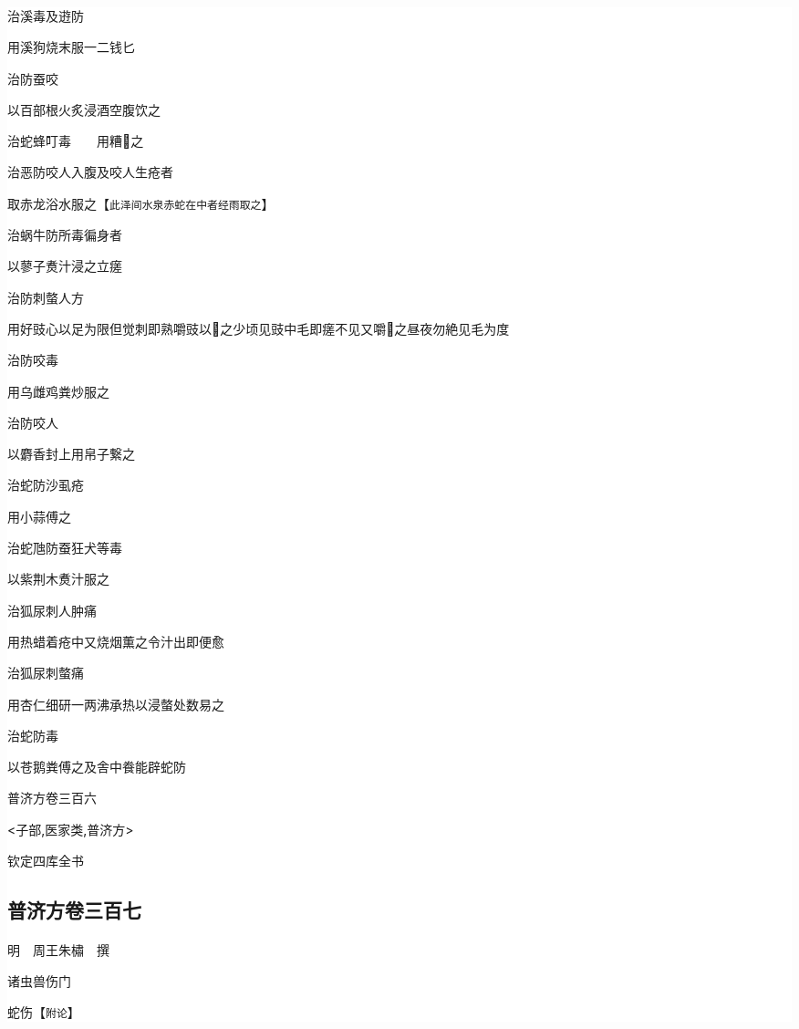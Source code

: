 治溪毒及逰防  

用溪狗烧末服一二钱匕  

治防蚕咬  

以百部根火炙浸酒空腹饮之  

治蛇蜂叮毒　　用糟之  

治恶防咬人入腹及咬人生疮者  

取赤龙浴水服之【`此泽间水泉赤蛇在中者经雨取之`】  

治蜗牛防所毒徧身者  

以蓼子煑汁浸之立瘥  

治防刺螫人方  

用好豉心以足为限但觉刺即熟嚼豉以之少顷见豉中毛即瘥不见又嚼之昼夜勿絶见毛为度  

治防咬毒  

用乌雌鸡粪炒服之  

治防咬人  

以麝香封上用帛子繋之  

治蛇防沙虱疮  

用小蒜傅之  

治蛇虺防蚕狂犬等毒  

以紫荆木煑汁服之  

治狐尿刺人肿痛  

用热蜡着疮中又烧烟薫之令汁出即便愈  

治狐尿刺螫痛  

用杏仁细研一两沸承热以浸螫处数易之  

治蛇防毒  

以苍鹅粪傅之及舎中飬能辟蛇防  

普济方卷三百六  

<子部,医家类,普济方>  

钦定四库全书  

## 普济方卷三百七

明　周王朱橚　撰  

诸虫兽伤门  

蛇伤【`附论`】  
